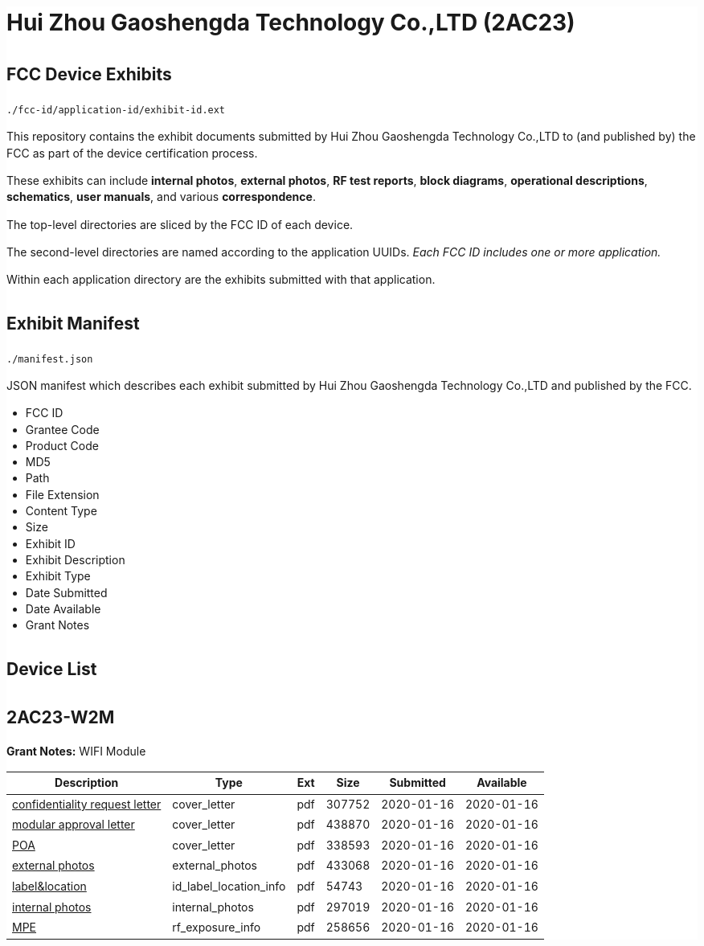 # Hui Zhou Gaoshengda Technology Co.,LTD (2AC23)
## FCC Device Exhibits

```
./fcc-id/application-id/exhibit-id.ext
```

This repository contains the exhibit documents submitted by Hui Zhou Gaoshengda Technology Co.,LTD to (and published by) the FCC as part of the device certification process.

These exhibits can include **internal photos**, **external photos**, **RF test reports**, **block diagrams**, **operational descriptions**, **schematics**, **user manuals**, and various **correspondence**.

The top-level directories are sliced by the FCC ID of each device.

The second-level directories are named according to the application UUIDs. *Each FCC ID includes one or more application.*

Within each application directory are the exhibits submitted with that application. 

## Exhibit Manifest

```
./manifest.json
```

JSON manifest which describes each exhibit submitted by Hui Zhou Gaoshengda Technology Co.,LTD and published by the FCC.

- FCC ID
- Grantee Code
- Product Code
- MD5
- Path
- File Extension
- Content Type
- Size
- Exhibit ID
- Exhibit Description
- Exhibit Type
- Date Submitted
- Date Available
- Grant Notes

## Device List
## 2AC23-W2M
**Grant Notes:** WIFI Module

| Description | Type | Ext | Size | Submitted | Available |
| ----------- | ---- | --- | ---- | --------- | --------- |
| [confidentiality request letter](2AC23-W2M/2606aafa15b121ec9037ac20a7864f53/4595290.pdf) | cover_letter | pdf | 307752 | 2020-01-16 | 2020-01-16 |
| [modular approval letter](2AC23-W2M/2606aafa15b121ec9037ac20a7864f53/4595310.pdf) | cover_letter | pdf | 438870 | 2020-01-16 | 2020-01-16 |
| [POA](2AC23-W2M/2606aafa15b121ec9037ac20a7864f53/4595370.pdf) | cover_letter | pdf | 338593 | 2020-01-16 | 2020-01-16 |
| [external photos](2AC23-W2M/2606aafa15b121ec9037ac20a7864f53/4595292.pdf) | external_photos | pdf | 433068 | 2020-01-16 | 2020-01-16 |
| [label&location](2AC23-W2M/2606aafa15b121ec9037ac20a7864f53/4595303.pdf) | id_label_location_info | pdf | 54743 | 2020-01-16 | 2020-01-16 |
| [internal photos](2AC23-W2M/2606aafa15b121ec9037ac20a7864f53/4595299.pdf) | internal_photos | pdf | 297019 | 2020-01-16 | 2020-01-16 |
| [MPE](2AC23-W2M/2606aafa15b121ec9037ac20a7864f53/4595314.pdf) | rf_exposure_info | pdf | 258656 | 2020-01-16 | 2020-01-16 |